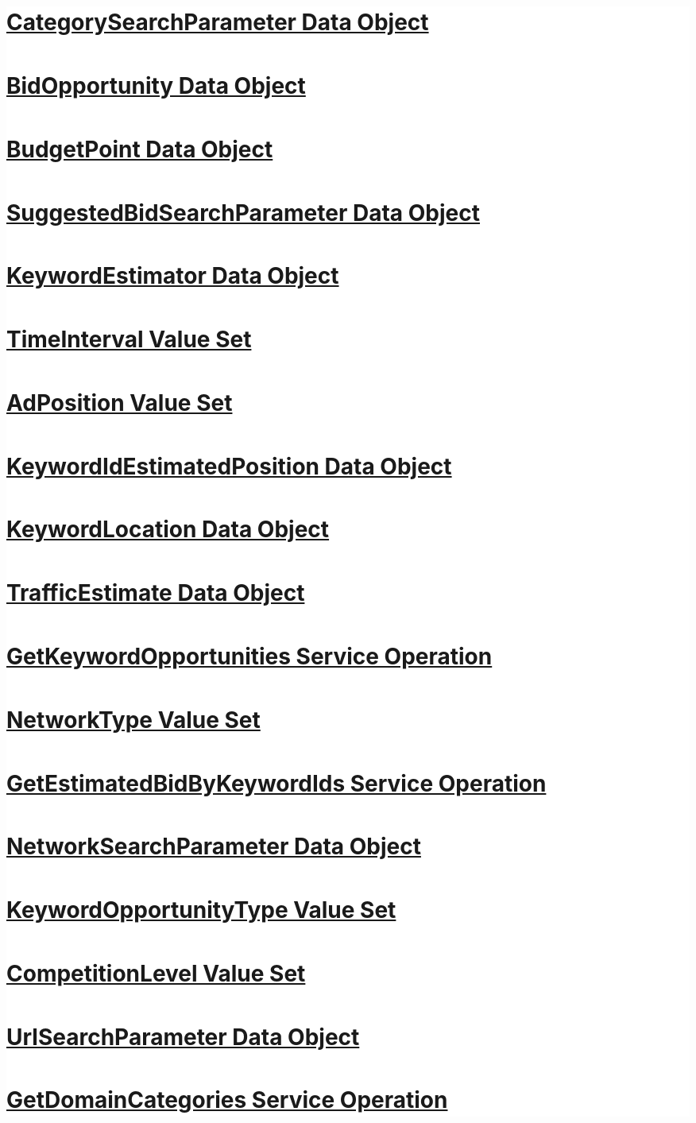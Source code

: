 # [CategorySearchParameter Data Object](categorysearchparameter-data-object.md)
# [BidOpportunity Data Object](bidopportunity-data-object.md)
# [BudgetPoint Data Object](budgetpoint-data-object.md)
# [SuggestedBidSearchParameter Data Object](suggestedbidsearchparameter-data-object.md)
# [KeywordEstimator Data Object](keywordestimator-data-object.md)
# [TimeInterval Value Set](timeinterval-value-set.md)
# [AdPosition Value Set](adposition-value-set.md)
# [KeywordIdEstimatedPosition Data Object](keywordidestimatedposition-data-object.md)
# [KeywordLocation Data Object](keywordlocation-data-object.md)
# [TrafficEstimate Data Object](trafficestimate-data-object.md)
# [GetKeywordOpportunities Service Operation](getkeywordopportunities-service-operation.md)
# [NetworkType Value Set](networktype-value-set.md)
# [GetEstimatedBidByKeywordIds Service Operation](getestimatedbidbykeywordids-service-operation.md)
# [NetworkSearchParameter Data Object](networksearchparameter-data-object.md)
# [KeywordOpportunityType Value Set](keywordopportunitytype-value-set.md)
# [CompetitionLevel Value Set](competitionlevel-value-set.md)
# [UrlSearchParameter Data Object](urlsearchparameter-data-object.md)
# [GetDomainCategories Service Operation](getdomaincategories-service-operation.md)